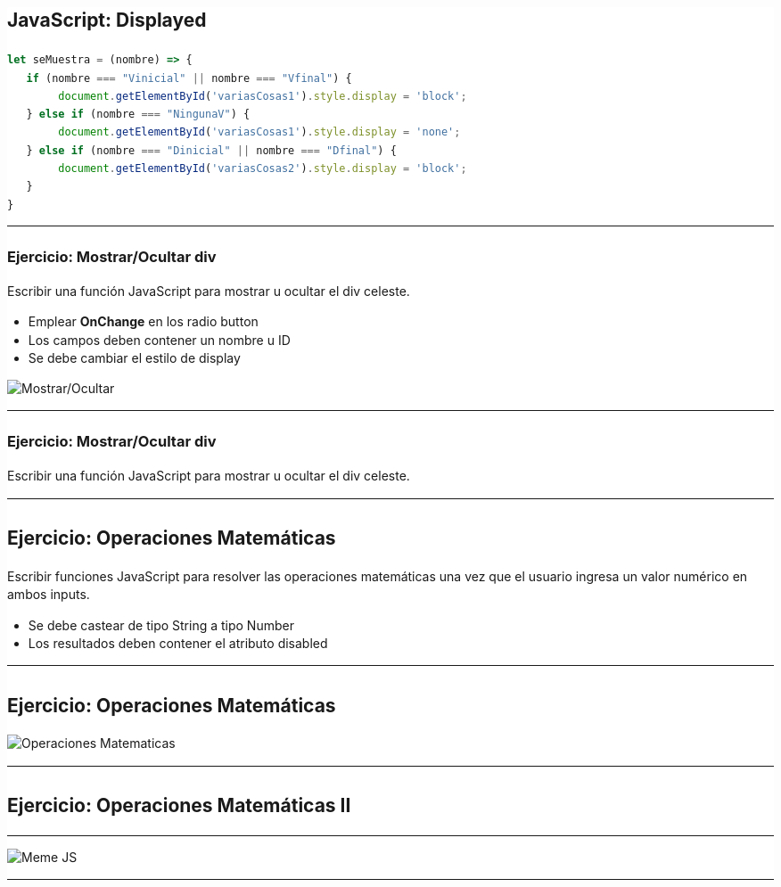 ## JavaScript: Displayed
````javascript
let seMuestra = (nombre) => {
   if (nombre === "Vinicial" || nombre === "Vfinal") {
        document.getElementById('variasCosas1').style.display = 'block';
   } else if (nombre === "NingunaV") {
        document.getElementById('variasCosas1').style.display = 'none';
   } else if (nombre === "Dinicial" || nombre === "Dfinal") {
        document.getElementById('variasCosas2').style.display = 'block';
   }
}
````

---
### Ejercicio: Mostrar/Ocultar div
Escribir una función JavaScript para mostrar u ocultar el div celeste.
* Emplear **OnChange** en los radio button
* Los campos deben contener un nombre u ID
* Se debe cambiar el estilo de display

![Mostrar/Ocultar](images/html/mostrarOcultarDiv.png)

---
### Ejercicio: Mostrar/Ocultar div
Escribir una función JavaScript para mostrar u ocultar el div celeste.
<iframe width="560" height="315" src="https://www.youtube.com/embed/mP-S_eqCPYc" frameborder="0" allow="accelerometer; autoplay; encrypted-media; gyroscope; picture-in-picture" allowfullscreen></iframe>

---
## Ejercicio: Operaciones Matemáticas
Escribir funciones JavaScript para resolver las operaciones matemáticas una vez que el usuario ingresa un valor numérico en ambos inputs.
* Se debe castear de tipo String a tipo Number
* Los resultados deben contener el atributo disabled

---
## Ejercicio: Operaciones Matemáticas
![Operaciones Matematicas](images/html/operacionesMatematicas.png)

---
## Ejercicio: Operaciones Matemáticas II
<iframe width="560" height="315" src="https://www.youtube.com/embed/7w3TRLPPIho" frameborder="0" allow="accelerometer; autoplay; encrypted-media; gyroscope; picture-in-picture" allowfullscreen></iframe>

---
![Meme JS](images/html/meme_js.jpg)

---